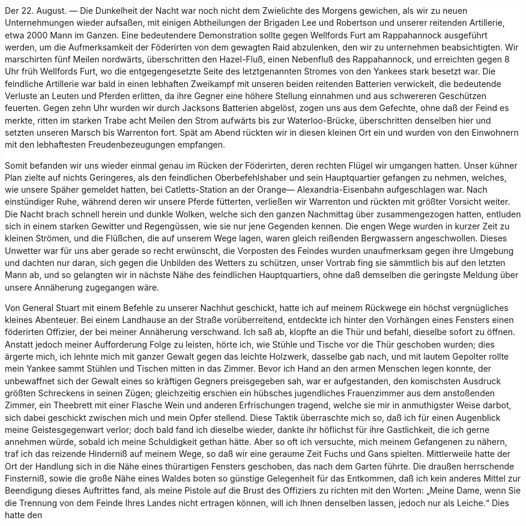Der 22. August. — Die Dunkelheit der Nacht war noch nicht dem Zwielichte des
Morgens gewichen, als wir zu neuen Unternehmungen wieder aufsaßen, mit einigen
Abtheilungen der Brigaden Lee und Robertson und unserer reitenden Artillerie,
etwa 2000 Mann im Ganzen. Eine bedeutendere Demonstration sollte gegen Wellfords
Furt am Rappahannock ausgeführt werden, um die Aufmerksamkeit der Föderirten von
dem gewagten Raid abzulenken, den wir zu unternehmen beabsichtigten. Wir
marschirten fünf Meilen nordwärts, überschritten den Hazel-Fluß, einen Nebenfluß
des Rappahannock, und erreichten gegen 8 Uhr früh Wellfords Furt, wo die
entgegengesetzte Seite des letztgenannten Stromes von den Yankees stark besetzt
war. Die feindliche Artillerie war bald in einen lebhaften Zweikampf mit unseren
beiden reitenden Batterien verwickelt, die bedeutende Verluste an Leuten und
Pferden erlitten, da ihre Gegner eine höhere Stellung einnahmen und aus
schwereren Geschützen feuerten. Gegen zehn Uhr wurden wir durch Jacksons
Batterien abgelöst, zogen uns aus dem Gefechte, ohne daß der Feind es merkte,
ritten im starken Trabe acht Meilen den Strom aufwärts bis zur Waterloo-Brücke,
überschritten denselben hier und setzten unseren Marsch bis Warrenton fort. Spät
am Abend rückten wir in diesen kleinen Ort ein und wurden von den Einwohnern mit
den lebhaftesten Freudenbezeugungen empfangen.

Somit befanden wir uns wieder einmal genau im Rücken der Föderirten, deren
rechten Flügel wir umgangen hatten. Unser kühner Plan zielte auf nichts
Geringeres, als den feindlichen Oberbefehlshaber und sein Hauptquartier gefangen
zu nehmen, welches, wie unsere Späher gemeldet hatten, bei Catletts-Station an
der Orange— Alexandria-Eisenbahn aufgeschlagen war. Nach einstündiger Ruhe,
während deren wir unsere Pferde fütterten, verließen wir Warrenton und rückten
mit größter Vorsicht weiter. Die Nacht brach schnell herein und dunkle Wolken,
welche sich den ganzen Nachmittag über zusammengezogen hatten, entluden sich in
einem starken Gewitter und Regengüssen, wie sie nur jene Gegenden kennen. Die
engen Wege wurden in kurzer Zeit zu kleinen Strömen, und die Flüßchen, die auf
unserem Wege lagen, waren gleich reißenden Bergwassern angeschwollen. Dieses
Unwetter war für uns aber gerade so recht erwünscht, die Vorposten des Feindes
wurden unaufmerksam gegen ihre Umgebung und dachten nur daran, sich gegen die
Unbilden des Wetters zu schützen, unser Vortrab fing sie sämmtlich bis auf den
letzten Mann ab, und so gelangten wir in nächste Nähe des feindlichen
Hauptquartiers, ohne daß demselben die geringste Meldung über unsere Annäherung
zugegangen wäre.

Von General Stuart mit einem Befehle zu unserer Nachhut geschickt, hatte ich auf
meinem Rückwege ein höchst vergnügliches kleines Abenteuer. Bei einem Landhause
an der Straße vorüberreitend, entdeckte ich hinter den Vorhängen eines Fensters
einen föderirten Offizier, der bei meiner Annäherung verschwand. Ich saß ab,
klopfte an die Thür und befahl, dieselbe sofort zu öffnen. Anstatt jedoch meiner
Aufforderung Folge zu leisten, hörte ich, wie Stühle und Tische vor die Thür
geschoben wurden; dies ärgerte mich, ich lehnte mich mit ganzer Gewalt gegen das
leichte Holzwerk, dasselbe gab nach, und mit lautem Gepolter rollte mein Yankee
sammt Stühlen und Tischen mitten in das Zimmer. Bevor ich Hand an den armen
Menschen legen konnte, der unbewaffnet sich der Gewalt eines so kräftigen
Gegners preisgegeben sah, war er aufgestanden, den komischsten Ausdruck größten
Schreckens in seinen Zügen; gleichzeitig erschien ein hübsches jugendliches
Frauenzimmer aus dem anstoßenden Zimmer, ein Theebrett mit einer Flasche Wein
und anderen Erfrischungen tragend, welche sie mir in anmuthigster Weise darbot,
sich dabei geschickt zwischen mich und mein Opfer stellend. Diese Taktik
überraschte mich so, daß ich für einen Augenblick meine Geistesgegenwart verlor;
doch bald fand ich dieselbe wieder, dankte ihr höflichst für ihre Gastlichkeit,
die ich gerne annehmen würde, sobald ich meine Schuldigkeit gethan hätte. Aber
so oft ich versuchte, mich meinem Gefangenen zu nähern, traf ich das reizende
Hinderniß auf meinem Wege, so daß wir eine geraume Zeit Fuchs und Gans spielten.
Mittlerweile hatte der Ort der Handlung sich in die Nähe eines thürartigen
Fensters geschoben, das nach dem Garten führte. Die draußen herrschende
Finsterniß, sowie die große Nähe eines Waldes boten so günstige Gelegenheit für
das Entkommen, daß ich kein anderes Mittel zur Beendigung dieses Auftrittes
fand, als meine Pistole auf die Brust des Offiziers zu richten mit den Worten:
„Meine Dame, wenn Sie die Trennung von dem Feinde Ihres Landes nicht ertragen
können, will ich Ihnen denselben lassen, jedoch nur als Leiche.“ Dies hatte den